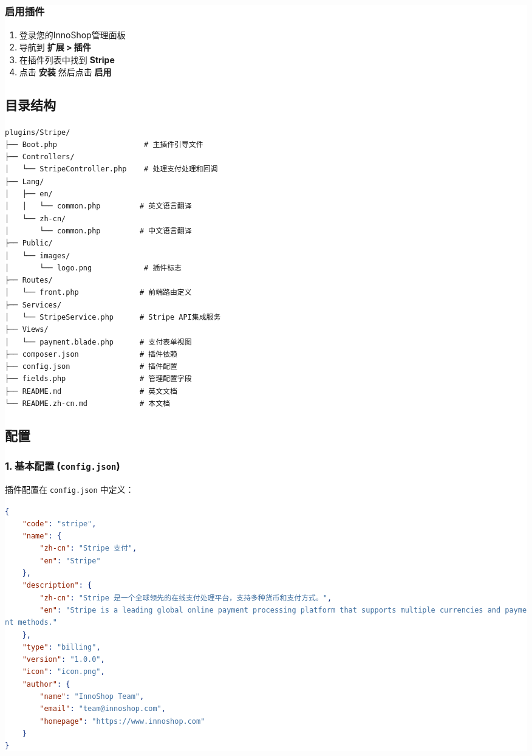 ### 启用插件

1. 登录您的InnoShop管理面板
2. 导航到 **扩展 > 插件**
3. 在插件列表中找到 **Stripe**
4. 点击 **安装** 然后点击 **启用**

## 目录结构

```
plugins/Stripe/
├── Boot.php                    # 主插件引导文件
├── Controllers/
│   └── StripeController.php    # 处理支付处理和回调
├── Lang/
│   ├── en/
│   │   └── common.php         # 英文语言翻译
│   └── zh-cn/
│       └── common.php         # 中文语言翻译
├── Public/
│   └── images/
│       └── logo.png            # 插件标志
├── Routes/
│   └── front.php              # 前端路由定义
├── Services/
│   └── StripeService.php      # Stripe API集成服务
├── Views/
│   └── payment.blade.php      # 支付表单视图
├── composer.json              # 插件依赖
├── config.json                # 插件配置
├── fields.php                 # 管理配置字段
├── README.md                  # 英文文档
└── README.zh-cn.md            # 本文档
```

## 配置

### 1. 基本配置 (`config.json`)

插件配置在 `config.json` 中定义：

```json
{
    "code": "stripe",
    "name": {
        "zh-cn": "Stripe 支付",
        "en": "Stripe"
    },
    "description": {
        "zh-cn": "Stripe 是一个全球领先的在线支付处理平台，支持多种货币和支付方式。",
        "en": "Stripe is a leading global online payment processing platform that supports multiple currencies and payment methods."
    },
    "type": "billing",
    "version": "1.0.0",
    "icon": "icon.png",
    "author": {
        "name": "InnoShop Team",
        "email": "team@innoshop.com",
        "homepage": "https://www.innoshop.com"
    }
}
```
